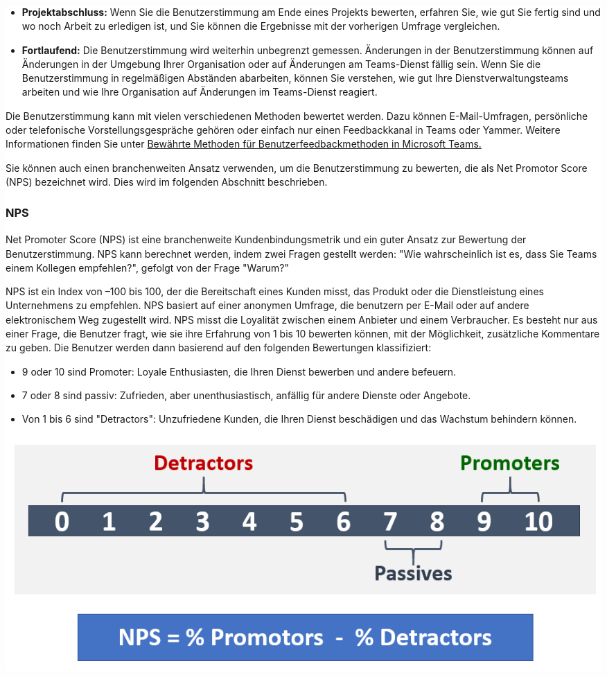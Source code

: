 - **Projektabschluss:** Wenn Sie die Benutzerstimmung am Ende eines Projekts bewerten, erfahren Sie, wie gut Sie fertig sind und wo noch Arbeit zu erledigen ist, und Sie können die Ergebnisse mit der vorherigen Umfrage vergleichen.

- **Fortlaufend:** Die Benutzerstimmung wird weiterhin unbegrenzt gemessen. Änderungen in der Benutzerstimmung können auf Änderungen in der Umgebung Ihrer Organisation oder auf Änderungen am Teams-Dienst fällig sein. Wenn Sie die Benutzerstimmung in regelmäßigen Abständen abarbeiten, können Sie verstehen, wie gut Ihre Dienstverwaltungsteams arbeiten und wie Ihre Organisation auf Änderungen im Teams-Dienst reagiert.

Die Benutzerstimmung kann mit vielen verschiedenen Methoden bewertet werden. Dazu können E-Mail-Umfragen, persönliche oder telefonische Vorstellungsgespräche gehören oder einfach nur einen Feedbackkanal in Teams oder Yammer. Weitere Informationen finden Sie unter [Bewährte Methoden für Benutzerfeedbackmethoden in Microsoft Teams.](best-practices-feedback.md)

Sie können auch einen branchenweiten Ansatz verwenden, um die Benutzerstimmung zu bewerten, die als Net Promotor Score (NPS) bezeichnet wird. Dies wird im folgenden Abschnitt beschrieben.

### <a name="nps"></a>NPS

Net Promoter Score (NPS) ist eine branchenweite Kundenbindungsmetrik und ein guter Ansatz zur Bewertung der Benutzerstimmung. NPS kann berechnet werden, indem zwei Fragen gestellt werden: "Wie wahrscheinlich ist es, dass Sie Teams einem Kollegen empfehlen?", gefolgt von der Frage "Warum?"

NPS ist ein Index von –100 bis 100, der die Bereitschaft eines Kunden misst, das Produkt oder die Dienstleistung eines Unternehmens zu empfehlen. NPS basiert auf einer anonymen Umfrage, die benutzern per E-Mail oder auf andere elektronischem Weg zugestellt wird. NPS misst die Loyalität zwischen einem Anbieter und einem Verbraucher. Es besteht nur aus einer Frage, die Benutzer fragt, wie sie ihre Erfahrung von 1 bis 10 bewerten können, mit der Möglichkeit, zusätzliche Kommentare zu geben. Die Benutzer werden dann basierend auf den folgenden Bewertungen klassifiziert:

- 9 oder 10 sind Promoter: Loyale Enthusiasten, die Ihren Dienst bewerben und andere befeuern.

- 7 oder 8 sind passiv: Zufrieden, aber unenthusiastisch, anfällig für andere Dienste oder Angebote.

- Von 1 bis 6 sind "Detractors": Unzufriedene Kunden, die Ihren Dienst beschädigen und das Wachstum behindern können.

![Ein Diagramm, das die NPS-Skala veranschaulicht](media/operate-my-service-image2.png "In diesem Diagramm wird die NPS-Skala veranschaulicht. Es wird gezeigt, dass Die Rangfolge von 0 bis 6 Verfolger sind, 7 bis 8 passive und 9 bis 10 Projektträger sind.")
